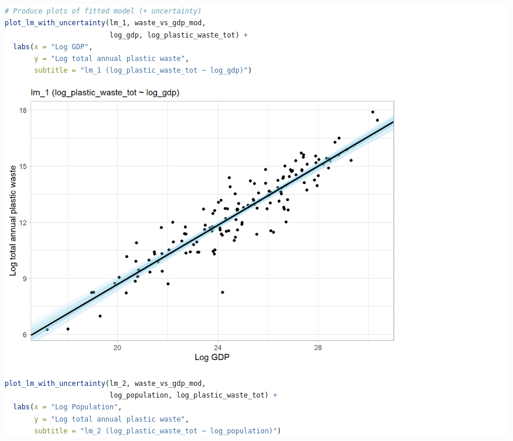 ```r
# Produce plots of fitted model (+ uncertainty)
plot_lm_with_uncertainty(lm_1, waste_vs_gdp_mod, 
                         log_gdp, log_plastic_waste_tot) +
  labs(x = "Log GDP",
       y = "Log total annual plastic waste",
       subtitle = "lm_1 (log_plastic_waste_tot ~ log_gdp)")
```

<img src="01_plastics_regression_1_files/figure-html/unnamed-chunk-14-1.png" width="672" />

```r
plot_lm_with_uncertainty(lm_2, waste_vs_gdp_mod, 
                         log_population, log_plastic_waste_tot) +
  labs(x = "Log Population",
       y = "Log total annual plastic waste",
       subtitle = "lm_2 (log_plastic_waste_tot ~ log_population)")
```
